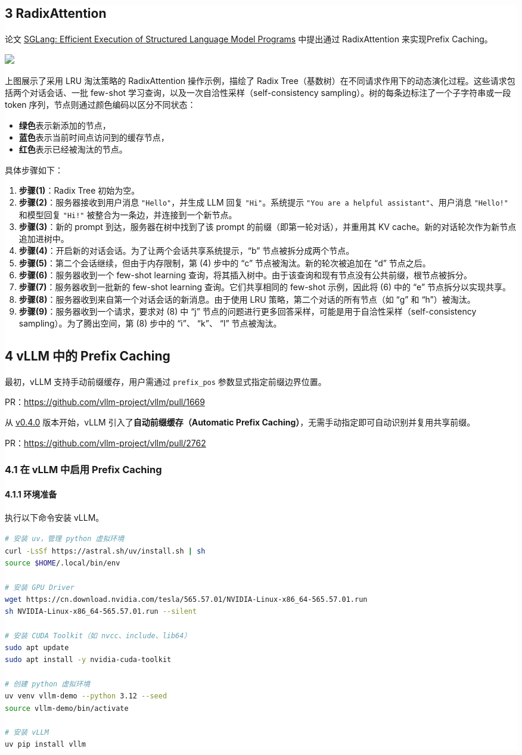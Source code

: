 ## 3 RadixAttention

论文 [SGLang: Efficient Execution of Structured Language Model Programs](https://arxiv.org/abs/2312.07104) 中提出通过 RadixAttention 来实现Prefix Caching。

![](https://chengzw258.oss-cn-beijing.aliyuncs.com/Article/202506051025880.png)

上图展示了采用 LRU 淘汰策略的 RadixAttention 操作示例，描绘了 Radix Tree（基数树）在不同请求作用下的动态演化过程。这些请求包括两个对话会话、一批 few-shot 学习查询，以及一次自洽性采样（self-consistency sampling）。树的每条边标注了一个子字符串或一段 token 序列，节点则通过颜色编码以区分不同状态：

* **绿色**表示新添加的节点，
* **蓝色**表示当前时间点访问到的缓存节点，
* **红色**表示已经被淘汰的节点。

具体步骤如下：

1. **步骤(1)**：Radix Tree 初始为空。
2. **步骤(2)**：服务器接收到用户消息 `"Hello"`，并生成 LLM 回复 `"Hi"`。系统提示 `"You are a helpful assistant"`、用户消息 `"Hello!"` 和模型回复 `"Hi!"` 被整合为一条边，并连接到一个新节点。
3. **步骤(3)**：新的 prompt 到达，服务器在树中找到了该 prompt 的前缀（即第一轮对话），并重用其 KV cache。新的对话轮次作为新节点追加进树中。
4. **步骤(4)**：开启新的对话会话。为了让两个会话共享系统提示，“b” 节点被拆分成两个节点。
5. **步骤(5)**：第二个会话继续，但由于内存限制，第 (4) 步中的 “c” 节点被淘汰。新的轮次被追加在 “d” 节点之后。
6. **步骤(6)**：服务器收到一个 few-shot learning 查询，将其插入树中。由于该查询和现有节点没有公共前缀，根节点被拆分。
7. **步骤(7)**：服务器收到一批新的 few-shot learning 查询。它们共享相同的 few-shot 示例，因此将 (6) 中的 “e” 节点拆分以实现共享。
8. **步骤(8)**：服务器收到来自第一个对话会话的新消息。由于使用 LRU 策略，第二个对话的所有节点（如 “g” 和 “h”）被淘汰。
9. **步骤(9)**：服务器收到一个请求，要求对 (8) 中 “j” 节点的问题进行更多回答采样，可能是用于自洽性采样（self-consistency sampling）。为了腾出空间，第 (8) 步中的 “i”、 “k”、 “l” 节点被淘汰。

## 4 vLLM 中的 Prefix Caching

最初，vLLM 支持手动前缀缓存，用户需通过 `prefix_pos` 参数显式指定前缀边界位置。

PR：https://github.com/vllm-project/vllm/pull/1669

从 [v0.4.0](https://github.com/vllm-project/vllm/releases/tag/v0.4.0) 版本开始，vLLM 引入了**自动前缀缓存（Automatic Prefix Caching）**，无需手动指定即可自动识别并复用共享前缀。

PR：https://github.com/vllm-project/vllm/pull/2762

### 4.1 在 vLLM 中启用 Prefix Caching

#### 4.1.1 环境准备

执行以下命令安装 vLLM。

```bash
# 安装 uv，管理 python 虚拟环境
curl -LsSf https://astral.sh/uv/install.sh | sh
source $HOME/.local/bin/env

# 安装 GPU Driver
wget https://cn.download.nvidia.com/tesla/565.57.01/NVIDIA-Linux-x86_64-565.57.01.run
sh NVIDIA-Linux-x86_64-565.57.01.run --silent

# 安装 CUDA Toolkit（如 nvcc、include、lib64）
sudo apt update
sudo apt install -y nvidia-cuda-toolkit

# 创建 python 虚拟环境
uv venv vllm-demo --python 3.12 --seed
source vllm-demo/bin/activate

# 安装 vLLM
uv pip install vllm
```
